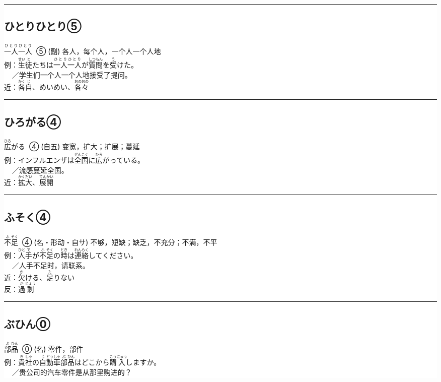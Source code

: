 - - -

## ひとりひとり⑤

<span>
  <ruby>一人<rt>ひとり</rt>一人<rt>ひとり</rt></ruby>
</span>&nbsp;⑤ (副) 各人，每个人，一个人一个人地
<div>
  <font> 例</font>：<ruby>生<rt>せい</rt>徒<rt>と</rt>たちは<rt></rt>一人<rt>ひとり</rt>一人<rt>ひとり</rt>が<rt></rt>質<rt>しつ</rt>問<rt>もん</rt>を<rt></rt>受<rt>う</rt>けた。</ruby><br>&nbsp;&nbsp;&nbsp;&nbsp;／学生们一个人一个人地接受了提问。
  <br>
  <font> 近</font>：<ruby>各<rt>かく</rt>自<rt>じ</rt></ruby>、<ruby>めいめい</ruby>、<ruby>各々<rt>おのおの</rt></ruby>
</div>

- - -

## ひろがる④

<span>
  <ruby>広<rt>ひろ</rt>がる</ruby>
</span>&nbsp;④ (自五) 变宽，扩大；扩展；蔓延
<div>
  <font> 例</font>：<ruby>インフルエンザは<rt></rt>全<rt>ぜん</rt>国<rt>こく</rt>に<rt></rt>広<rt>ひろ</rt>がっている。</ruby><br>&nbsp;&nbsp;&nbsp;&nbsp;／流感蔓延全国。
  <br>
  <font> 近</font>：<ruby>拡<rt>かく</rt>大<rt>だい</rt></ruby>、<ruby>展<rt>てん</rt>開<rt>かい</rt></ruby>
</div>

- - -

## ふそく④

<span>
  <ruby>不<rt>ふ</rt>足<rt>そく</rt></ruby>
</span>&nbsp;④ (名・形动・自サ) 不够，短缺；缺乏，不充分；不满，不平
<div>
  <font> 例</font>：<ruby>人<rt>ひと</rt>手<rt>で</rt>が<rt></rt>不<rt>ふ</rt>足<rt>そく</rt>の<rt></rt>時<rt>とき</rt>は<rt></rt>連<rt>れん</rt>絡<rt>らく</rt>してください。</ruby><br>&nbsp;&nbsp;&nbsp;&nbsp;／人手不足时，请联系。
  <br>
  <font> 近</font>：<ruby>欠<rt>か</rt>ける</ruby>、<ruby>足<rt>た</rt>りない</ruby>
  <br>
  <font> 反</font>：<ruby>過<rt>か</rt>剰<rt>じょう</rt></ruby>
</div>

- - -

## ぶひん⓪

<span>
  <ruby>部<rt>ぶ</rt>品<rt>ひん</rt></ruby>
</span>&nbsp;⓪ (名) 零件，部件
<div>
  <font> 例</font>：<ruby>貴<rt>き</rt>社<rt>しゃ</rt>の<rt></rt>自<rt>じ</rt>動<rt>どう</rt>車<rt>しゃ</rt>部<rt>ぶ</rt>品<rt>ひん</rt>はどこから<rt></rt>購<rt>こう</rt>入<rt>にゅう</rt>しますか。</ruby><br>&nbsp;&nbsp;&nbsp;&nbsp;／贵公司的汽车零件是从那里购进的？
</div>
